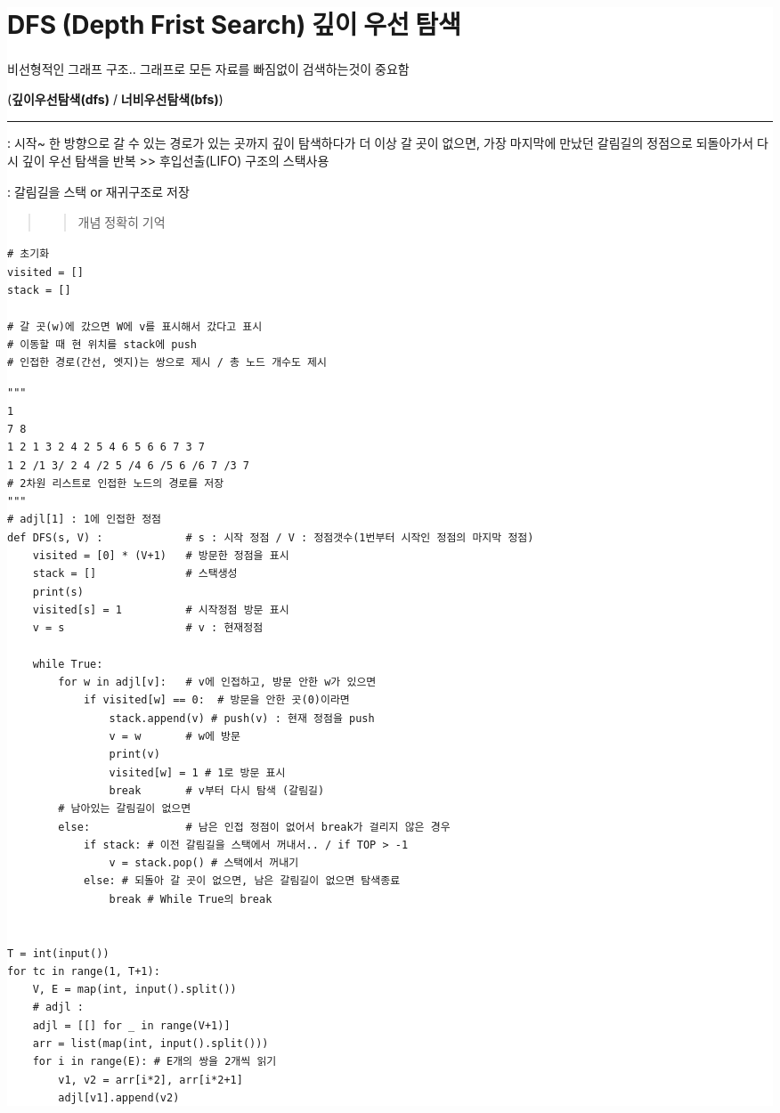 # DFS (Depth Frist Search) 깊이 우선 탐색

비선형적인 그래프 구조.. 그래프로 모든 자료를 빠짐없이 검색하는것이 중요함 

(**깊이우선탐색(dfs)** / **너비우선탐색(bfs)**)

---

: 시작~ 한 방향으로 갈 수 있는 경로가 있는 곳까지 깊이 탐색하다가 더 이상 갈 곳이 없으면, 가장 마지막에 만났던 갈림길의 정점으로 되돌아가서  다시 깊이 우선 탐색을 반복 >> 후입선출(LIFO) 구조의 스택사용

: 갈림길을 스택 or 재귀구조로 저장

>> 개념 정확히 기억

```
# 초기화
visited = []
stack = []

# 갈 곳(w)에 갔으면 W에 v를 표시해서 갔다고 표시
# 이동할 때 현 위치를 stack에 push
# 인접한 경로(간선, 엣지)는 쌍으로 제시 / 총 노드 개수도 제시
```

```
"""
1
7 8
1 2 1 3 2 4 2 5 4 6 5 6 6 7 3 7
1 2 /1 3/ 2 4 /2 5 /4 6 /5 6 /6 7 /3 7
# 2차원 리스트로 인접한 노드의 경로를 저장
"""
# adjl[1] : 1에 인접한 정점
def DFS(s, V) :             # s : 시작 정점 / V : 정점갯수(1번부터 시작인 정점의 마지막 정점)
    visited = [0] * (V+1)   # 방문한 정점을 표시
    stack = []              # 스택생성
    print(s)
    visited[s] = 1          # 시작정점 방문 표시
    v = s                   # v : 현재정점

    while True:
        for w in adjl[v]:   # v에 인접하고, 방문 안한 w가 있으면
            if visited[w] == 0:  # 방문을 안한 곳(0)이라면
                stack.append(v) # push(v) : 현재 정점을 push
                v = w       # w에 방문
                print(v)
                visited[w] = 1 # 1로 방문 표시
                break       # v부터 다시 탐색 (갈림길)
        # 남아있는 갈림길이 없으면
        else:               # 남은 인접 정점이 없어서 break가 걸리지 않은 경우
            if stack: # 이전 갈림길을 스택에서 꺼내서.. / if TOP > -1
                v = stack.pop() # 스택에서 꺼내기
            else: # 되돌아 갈 곳이 없으면, 남은 갈림길이 없으면 탐색종료
                break # While True의 break


T = int(input())
for tc in range(1, T+1):
    V, E = map(int, input().split())
    # adjl :
    adjl = [[] for _ in range(V+1)]
    arr = list(map(int, input().split()))
    for i in range(E): # E개의 쌍을 2개씩 읽기
        v1, v2 = arr[i*2], arr[i*2+1]
        adjl[v1].append(v2)
```